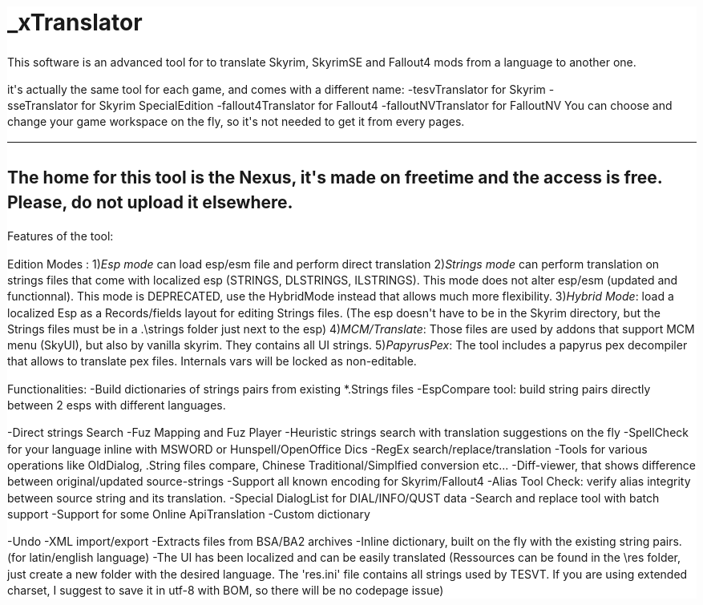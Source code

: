 # _xTranslator

This software is an advanced tool for to translate Skyrim, SkyrimSE and Fallout4 mods from a language to another one.

it's actually the same tool for each game, and comes with a different name:
-tesvTranslator for Skyrim
-sseTranslator for Skyrim SpecialEdition
-fallout4Translator for Fallout4
-falloutNVTranslator for FalloutNV
You can choose and change your game workspace on the fly, so it's not needed to get it from every pages.

------------------------------------------------------------	
The home for this tool is the Nexus, it's made on freetime and the access is free. Please, do not upload it elsewhere.
------------------------------------------------------------	

Features of the tool:

Edition Modes :
1)*Esp mode* can load esp/esm file and perform direct translation
2)*Strings mode* can perform translation on strings files that come with localized esp (STRINGS, DLSTRINGS, ILSTRINGS). This mode does not alter esp/esm (updated and functionnal). This mode is DEPRECATED, use the HybridMode instead that allows much more flexibility.
3)*Hybrid Mode*: load a localized Esp as a Records/fields layout for editing Strings files. (The esp doesn't have to be in the Skyrim directory, but the Strings files must be in a .\strings folder just next to the esp) 
4)*MCM/Translate*: Those files are used by addons that support MCM menu (SkyUI), but also by vanilla skyrim. They contains all UI strings.
5)*PapyrusPex*: The tool includes a papyrus pex decompiler that allows to translate pex files. Internals vars will be locked as non-editable.

Functionalities:
-Build dictionaries of strings pairs from existing *.Strings files
-EspCompare tool: build string pairs directly between 2 esps with different languages.

-Direct strings Search
-Fuz Mapping and Fuz Player
-Heuristic strings search with translation suggestions on the fly
-SpellCheck for your language inline with MSWORD or Hunspell/OpenOffice Dics
-RegEx search/replace/translation
-Tools for various operations like OldDialog, .String files compare, Chinese Traditional/Simplfied conversion etc...
-Diff-viewer, that shows difference between original/updated source-strings
-Support all known encoding for Skyrim/Fallout4
-Alias Tool Check: verify alias integrity between source string and its translation.
-Special DialogList for DIAL/INFO/QUST data
-Search and replace tool with batch support
-Support for some Online ApiTranslation
-Custom dictionary

-Undo
-XML import/export
-Extracts files from BSA/BA2 archives
-Inline dictionary, built on the fly with the existing string pairs.(for latin/english language)
-The UI has been localized and can be easily translated (Ressources can be found in the \res folder, just create a new folder with the desired language. The 'res.ini' file contains all strings used by TESVT. If you are using extended charset, I suggest to save it in utf-8 with BOM, so there will be no codepage issue)

